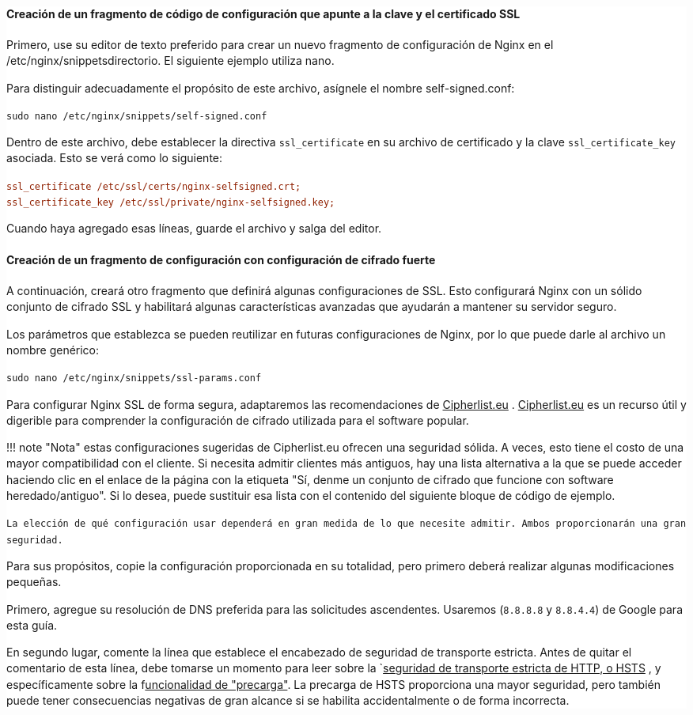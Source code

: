 #### Creación de un fragmento de código de configuración que apunte a la clave y el certificado SSL
Primero, use su editor de texto preferido para crear un nuevo fragmento de configuración de Nginx en el /etc/nginx/snippetsdirectorio. El siguiente ejemplo utiliza nano.

Para distinguir adecuadamente el propósito de este archivo, asígnele el nombre self-signed.conf:
``` shell
sudo nano /etc/nginx/snippets/self-signed.conf
``` 

Dentro de este archivo, debe establecer la directiva ``ssl_certificate`` en su archivo de certificado y la clave ``ssl_certificate_key`` asociada. Esto se verá como lo siguiente:

``` cfg title="/etc/nginx/snippets/self-signed.conf"
ssl_certificate /etc/ssl/certs/nginx-selfsigned.crt;
ssl_certificate_key /etc/ssl/private/nginx-selfsigned.key;
```

Cuando haya agregado esas líneas, guarde el archivo y salga del editor.

#### Creación de un fragmento de configuración con configuración de cifrado fuerte

A continuación, creará otro fragmento que definirá algunas configuraciones de SSL. Esto configurará Nginx con un sólido conjunto de cifrado SSL y habilitará algunas características avanzadas que ayudarán a mantener su servidor seguro.

Los parámetros que establezca se pueden reutilizar en futuras configuraciones de Nginx, por lo que puede darle al archivo un nombre genérico:
``` shell
sudo nano /etc/nginx/snippets/ssl-params.conf
```

Para configurar Nginx SSL de forma segura, adaptaremos las recomendaciones de [Cipherlist.eu](https://cipherlist.eu/) . [Cipherlist.eu](https://cipherlist.eu/) es un recurso útil y digerible para comprender la configuración de cifrado utilizada para el software popular.

!!! note "Nota"
    estas configuraciones sugeridas de Cipherlist.eu ofrecen una seguridad sólida. A veces, esto tiene el costo de una mayor compatibilidad con el cliente. Si necesita admitir clientes más antiguos, hay una lista alternativa a la que se puede acceder haciendo clic en el enlace de la página con la etiqueta "Sí, denme un conjunto de cifrado que funcione con software heredado/antiguo". Si lo desea, puede sustituir esa lista con el contenido del siguiente bloque de código de ejemplo.

    La elección de qué configuración usar dependerá en gran medida de lo que necesite admitir. Ambos proporcionarán una gran seguridad.

Para sus propósitos, copie la configuración proporcionada en su totalidad, pero primero deberá realizar algunas modificaciones pequeñas.

Primero, agregue su resolución de DNS preferida para las solicitudes ascendentes. Usaremos (``8.8.8.8`` y ``8.8.4.4``) de Google para esta guía.

En segundo lugar, comente la línea que establece el encabezado de seguridad de transporte estricta. Antes de quitar el comentario de esta línea, debe tomarse un momento para leer sobre la `[seguridad de transporte estricta de HTTP, o HSTS](https://en.wikipedia.org/wiki/HTTP_Strict_Transport_Security) , y específicamente sobre la f[uncionalidad de "precarga"](https://hstspreload.appspot.com/). La precarga de HSTS proporciona una mayor seguridad, pero también puede tener consecuencias negativas de gran alcance si se habilita accidentalmente o de forma incorrecta.
